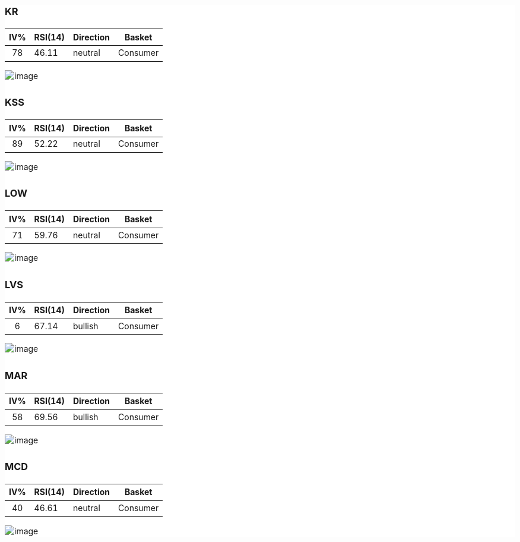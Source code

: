 ### KR

| IV% | RSI(14) | Direction | Basket |
|:---:|---------|-----------|--------|
| 78 | 46.11 | neutral | Consumer |

![image](https://finviz.com/publish/020924/KRd171650770i.png)

### KSS

| IV% | RSI(14) | Direction | Basket |
|:---:|---------|-----------|--------|
| 89 | 52.22 | neutral | Consumer |

![image](https://finviz.com/publish/020924/KSSd171961672i.png)

### LOW

| IV% | RSI(14) | Direction | Basket |
|:---:|---------|-----------|--------|
| 71 | 59.76 | neutral | Consumer |

![image](https://finviz.com/publish/020924/LOWd171918241i.png)

### LVS

| IV% | RSI(14) | Direction | Basket |
|:---:|---------|-----------|--------|
| 6 | 67.14 | bullish | Consumer |

![image](https://finviz.com/publish/020924/LVSd171427767i.png)

### MAR

| IV% | RSI(14) | Direction | Basket |
|:---:|---------|-----------|--------|
| 58 | 69.56 | bullish | Consumer |

![image](https://finviz.com/publish/020924/MARd171508499i.png)

### MCD

| IV% | RSI(14) | Direction | Basket |
|:---:|---------|-----------|--------|
| 40 | 46.61 | neutral | Consumer |

![image](https://finviz.com/publish/020924/MCDd171558500i.png)
